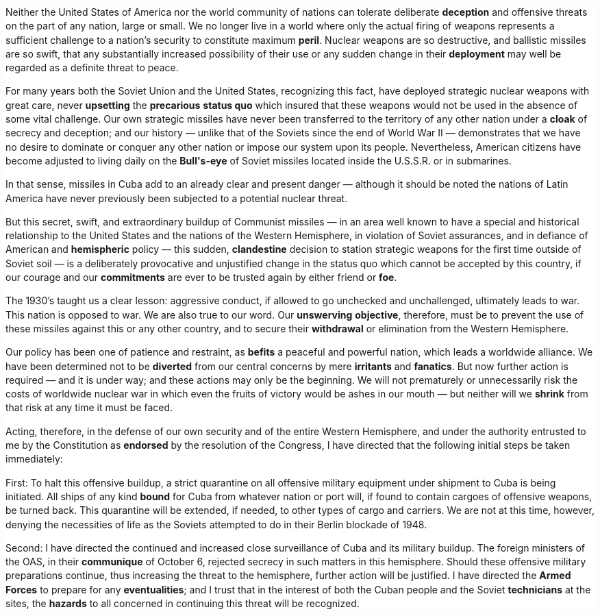 Neither the United States of America nor the world community of nations can tolerate deliberate **deception** and offensive threats on the part of any nation, large or small. We no longer live in a world where only the actual firing of weapons represents a sufficient challenge to a nation’s security to constitute maximum **peril**. Nuclear weapons are so destructive, and ballistic missiles are so swift, that any substantially increased possibility of their use or any sudden change in their **deployment** may well be regarded as a definite threat to peace.

For many years both the Soviet Union and the United States, recognizing this fact, have deployed strategic nuclear weapons with great care, never **upsetting** the **precarious** **status quo** which insured that these weapons would not be used in the absence of some vital challenge. Our own strategic missiles have never been transferred to the territory of any other nation under a **cloak** of secrecy and deception; and our history — unlike that of the Soviets since the end of World War II — demonstrates that we have no desire to dominate or conquer any other nation or impose our system upon its people. Nevertheless, American citizens have become adjusted to living daily on the **Bull's-eye** of Soviet missiles located inside the U.S.S.R. or in submarines.

In that sense, missiles in Cuba add to an already clear and present danger — although it should be noted the nations of Latin America have never previously been subjected to a potential nuclear threat. 

But this secret, swift, and extraordinary buildup of Communist missiles — in an area well known to have a special and historical relationship to the United States and the nations of the Western Hemisphere, in violation of Soviet assurances, and in defiance of American and **hemispheric** policy — this sudden, **clandestine** decision to station strategic weapons for the first time outside of Soviet soil — is a deliberately provocative and unjustified change in the status quo which cannot be accepted by this country, if our courage and our **commitments** are ever to be trusted again by either friend or **foe**.

The 1930’s taught us a clear lesson: aggressive conduct, if allowed to go unchecked and unchallenged, ultimately leads to war. This nation is opposed to war. We are also true to our word. Our **unswerving** **objective**, therefore, must be to prevent the use of these missiles against this or any other country, and to secure their **withdrawal** or elimination from the Western Hemisphere.

Our policy has been one of patience and restraint, as **befits** a peaceful and powerful nation, which leads a worldwide alliance. We have been determined not to be **diverted** from our central concerns by mere **irritants** and **fanatics**. But now further action is required — and it is under way; and these actions may only be the beginning. We will not prematurely or unnecessarily risk the costs of worldwide nuclear war in which even the fruits of victory would be ashes in our mouth — but neither will we **shrink** from that risk at any time it must be faced. 

Acting, therefore, in the defense of our own security and of the entire Western Hemisphere, and under the authority entrusted to me by the Constitution as **endorsed** by the resolution of the Congress, I have directed that the following initial steps be taken immediately: 

First: To halt this offensive buildup, a strict quarantine on all offensive military equipment under shipment to Cuba is being initiated. All ships of any kind **bound** for Cuba from whatever nation or port will, if found to contain cargoes of offensive weapons, be turned back. This quarantine will be extended, if needed, to other types of cargo and carriers. We are not at this time, however, denying the necessities of life as the Soviets attempted to do in their Berlin blockade of 1948. 

Second: I have directed the continued and increased close surveillance of Cuba and its military buildup. The foreign ministers of the OAS, in their **communique** of October 6, rejected secrecy in such matters in this hemisphere. Should these offensive military preparations continue, thus increasing the threat to the hemisphere, further action will be justified. I have directed the **Armed Forces** to prepare for any **eventualities**; and I trust that in the interest of both the Cuban people and the Soviet **technicians** at the sites, the **hazards** to all concerned in continuing this threat will be recognized.
